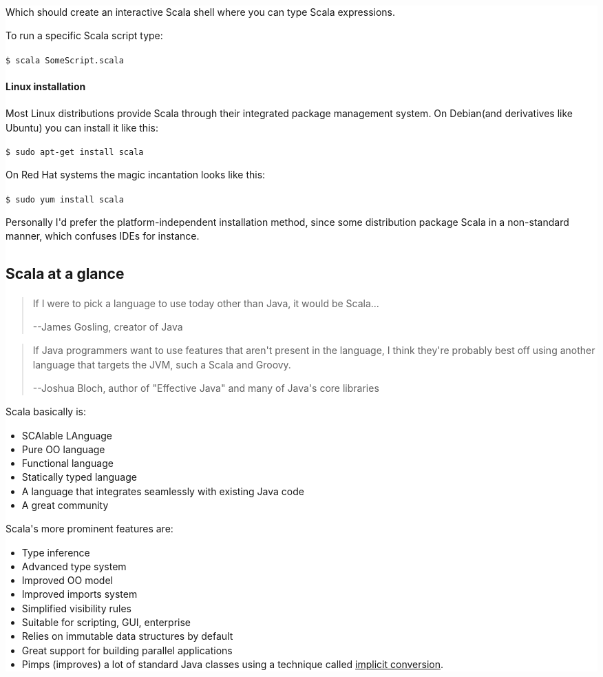 Which should create an interactive Scala shell where you can type
Scala expressions.

To run a specific Scala script type:

``` bash
$ scala SomeScript.scala
```

#### Linux installation

Most Linux distributions provide Scala through their integrated
package management system. On Debian(and derivatives like Ubuntu) you
can install it like this:

``` bash
$ sudo apt-get install scala
```

On Red Hat systems the magic incantation looks like this:

``` bash
$ sudo yum install scala
```

Personally I'd prefer the platform-independent installation method,
since some distribution package Scala in a non-standard manner, which
confuses IDEs for instance.

## Scala at a glance

> If I were to pick a language to use today other than Java, it would
> be Scala...
>
> --James Gosling, creator of Java

> If Java programmers want to use features that aren't present in the
> language, I think they're probably best off using another language
> that targets the JVM, such a Scala and Groovy.
>
> --Joshua Bloch, author of "Effective Java" and many of Java's core libraries

Scala basically is:

* SCAlable LAnguage
* Pure OO language
* Functional language
* Statically typed language
* A language that integrates seamlessly with existing Java code
* A great community

Scala's more prominent features are:

* Type inference
* Advanced type system
* Improved OO model
* Improved imports system
* Simplified visibility rules
* Suitable for scripting, GUI, enterprise
* Relies on immutable data structures by default
* Great support for building parallel applications
* Pimps (improves) a lot of standard Java classes using a technique
  called [implicit conversion](http://www.codecommit.com/blog/ruby/implicit-conversions-more-powerful-than-dynamic-typing).
